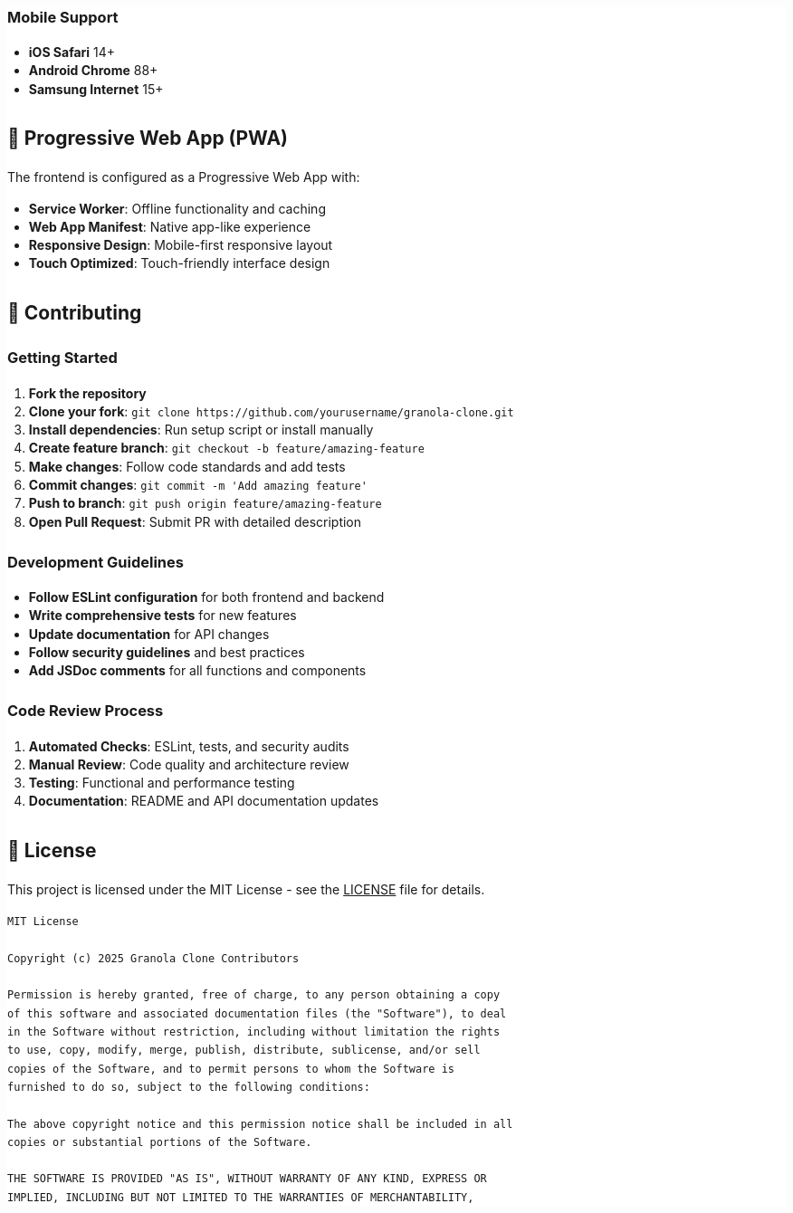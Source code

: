 ### Mobile Support

- **iOS Safari** 14+
- **Android Chrome** 88+
- **Samsung Internet** 15+

## 📱 Progressive Web App (PWA)

The frontend is configured as a Progressive Web App with:

- **Service Worker**: Offline functionality and caching
- **Web App Manifest**: Native app-like experience
- **Responsive Design**: Mobile-first responsive layout
- **Touch Optimized**: Touch-friendly interface design

## 🤝 Contributing

### Getting Started

1. **Fork the repository**
2. **Clone your fork**: `git clone https://github.com/yourusername/granola-clone.git`
3. **Install dependencies**: Run setup script or install manually
4. **Create feature branch**: `git checkout -b feature/amazing-feature`
5. **Make changes**: Follow code standards and add tests
6. **Commit changes**: `git commit -m 'Add amazing feature'`
7. **Push to branch**: `git push origin feature/amazing-feature`
8. **Open Pull Request**: Submit PR with detailed description

### Development Guidelines

- **Follow ESLint configuration** for both frontend and backend
- **Write comprehensive tests** for new features
- **Update documentation** for API changes
- **Follow security guidelines** and best practices
- **Add JSDoc comments** for all functions and components

### Code Review Process

1. **Automated Checks**: ESLint, tests, and security audits
2. **Manual Review**: Code quality and architecture review
3. **Testing**: Functional and performance testing
4. **Documentation**: README and API documentation updates

## 📄 License

This project is licensed under the MIT License - see the [LICENSE](LICENSE) file for details.

```
MIT License

Copyright (c) 2025 Granola Clone Contributors

Permission is hereby granted, free of charge, to any person obtaining a copy
of this software and associated documentation files (the "Software"), to deal
in the Software without restriction, including without limitation the rights
to use, copy, modify, merge, publish, distribute, sublicense, and/or sell
copies of the Software, and to permit persons to whom the Software is
furnished to do so, subject to the following conditions:

The above copyright notice and this permission notice shall be included in all
copies or substantial portions of the Software.

THE SOFTWARE IS PROVIDED "AS IS", WITHOUT WARRANTY OF ANY KIND, EXPRESS OR
IMPLIED, INCLUDING BUT NOT LIMITED TO THE WARRANTIES OF MERCHANTABILITY,
```